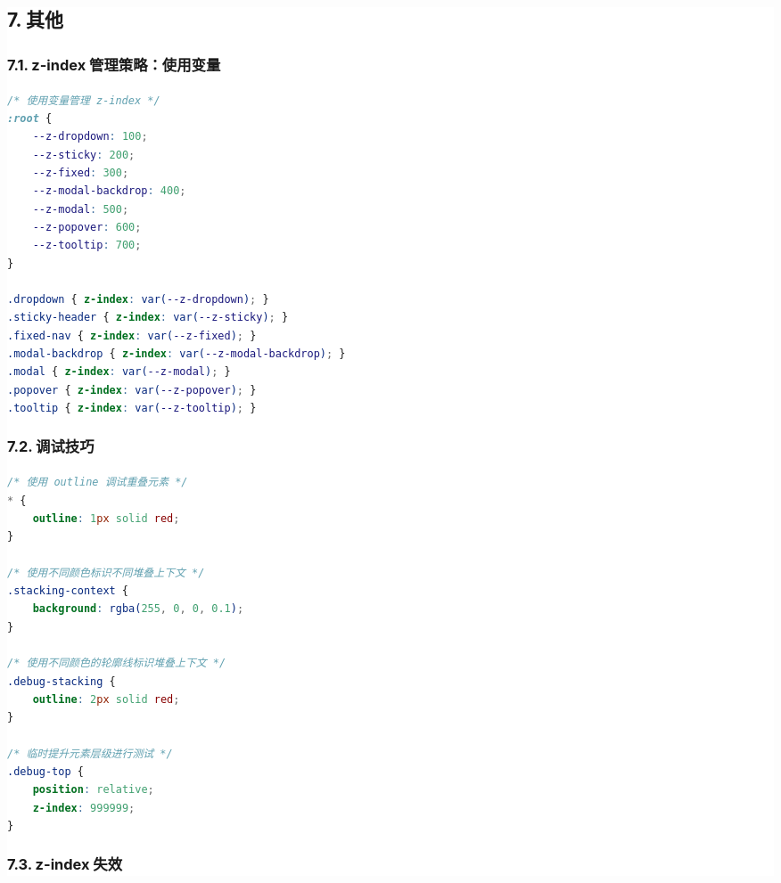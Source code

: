 ## 7. 其他

### 7.1. z-index 管理策略：使用变量

```css
/* 使用变量管理 z-index */
:root {
    --z-dropdown: 100;
    --z-sticky: 200;
    --z-fixed: 300;
    --z-modal-backdrop: 400;
    --z-modal: 500;
    --z-popover: 600;
    --z-tooltip: 700;
}

.dropdown { z-index: var(--z-dropdown); }
.sticky-header { z-index: var(--z-sticky); }
.fixed-nav { z-index: var(--z-fixed); }
.modal-backdrop { z-index: var(--z-modal-backdrop); }
.modal { z-index: var(--z-modal); }
.popover { z-index: var(--z-popover); }
.tooltip { z-index: var(--z-tooltip); }
```

### 7.2. 调试技巧

```css
/* 使用 outline 调试重叠元素 */
* {
    outline: 1px solid red;
}

/* 使用不同颜色标识不同堆叠上下文 */
.stacking-context {
    background: rgba(255, 0, 0, 0.1);
}

/* 使用不同颜色的轮廓线标识堆叠上下文 */
.debug-stacking {
    outline: 2px solid red;
}

/* 临时提升元素层级进行测试 */
.debug-top {
    position: relative;
    z-index: 999999;
}
```

### 7.3. z-index 失效
